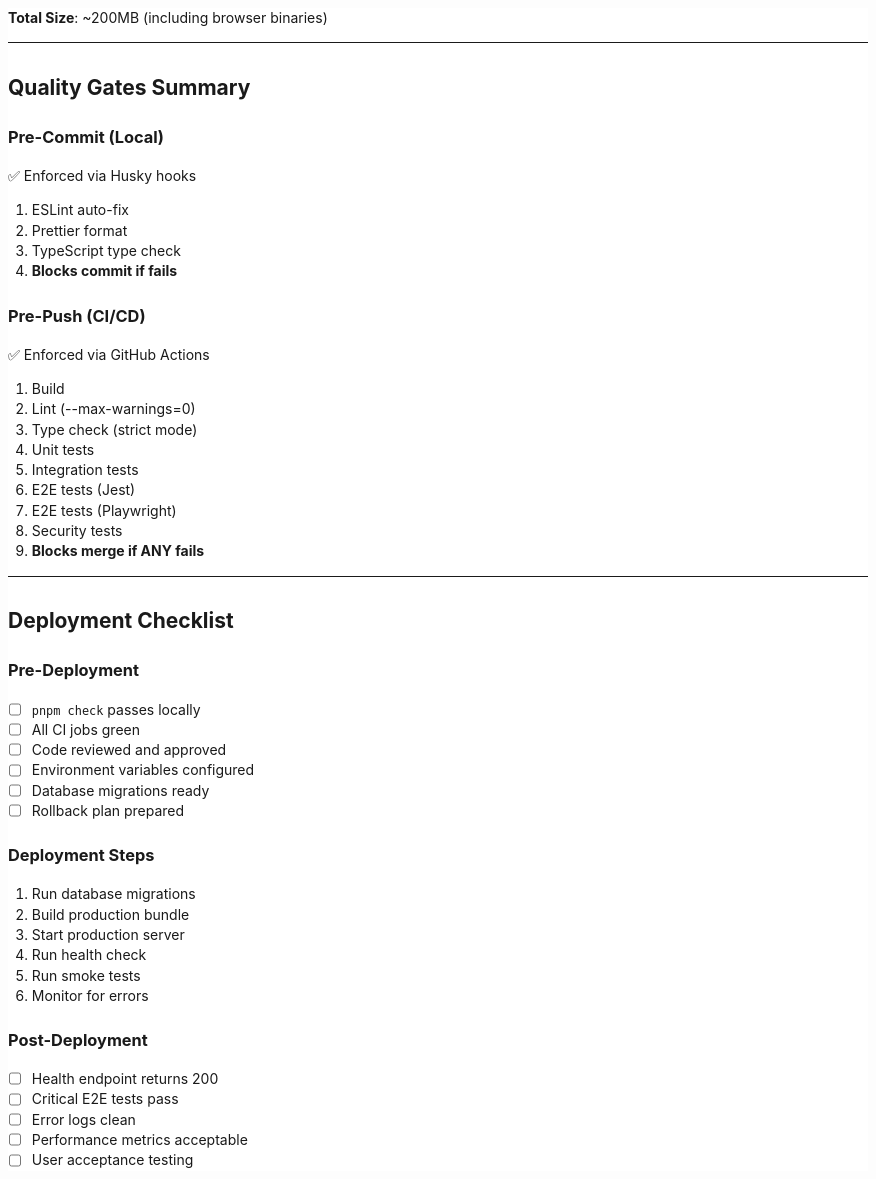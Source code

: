 **Total Size**: ~200MB (including browser binaries)

---

## Quality Gates Summary

### Pre-Commit (Local)
✅ Enforced via Husky hooks
1. ESLint auto-fix
2. Prettier format
3. TypeScript type check
4. **Blocks commit if fails**

### Pre-Push (CI/CD)
✅ Enforced via GitHub Actions
1. Build
2. Lint (--max-warnings=0)
3. Type check (strict mode)
4. Unit tests
5. Integration tests
6. E2E tests (Jest)
7. E2E tests (Playwright)
8. Security tests
9. **Blocks merge if ANY fails**

---

## Deployment Checklist

### Pre-Deployment
- [ ] `pnpm check` passes locally
- [ ] All CI jobs green
- [ ] Code reviewed and approved
- [ ] Environment variables configured
- [ ] Database migrations ready
- [ ] Rollback plan prepared

### Deployment Steps
1. Run database migrations
2. Build production bundle
3. Start production server
4. Run health check
5. Run smoke tests
6. Monitor for errors

### Post-Deployment
- [ ] Health endpoint returns 200
- [ ] Critical E2E tests pass
- [ ] Error logs clean
- [ ] Performance metrics acceptable
- [ ] User acceptance testing
